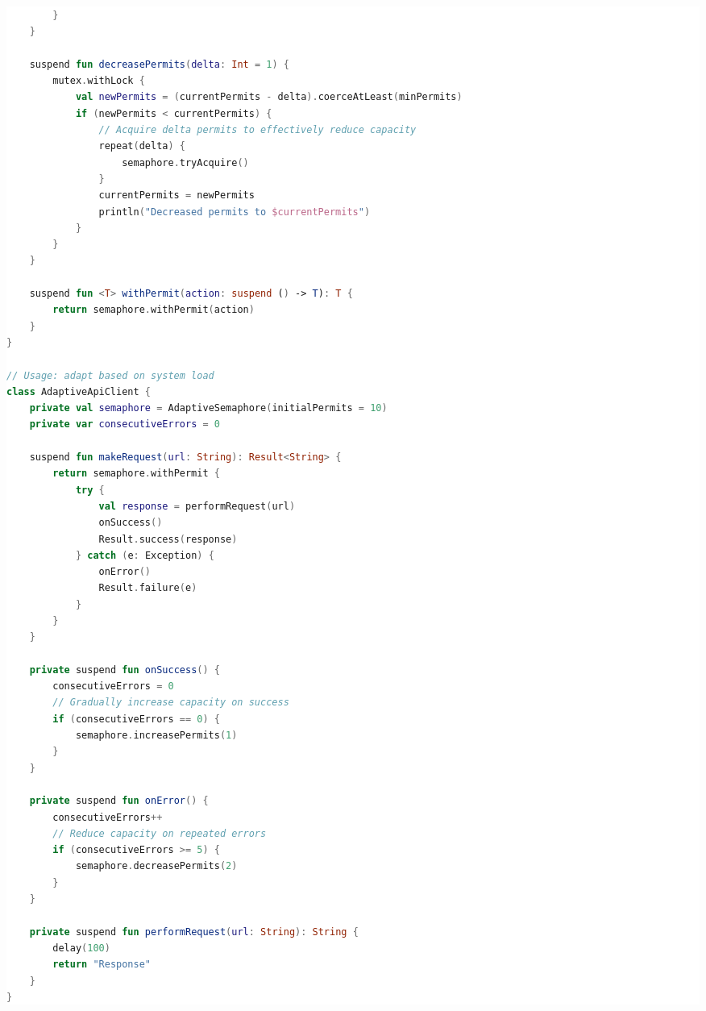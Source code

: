 ```kotlin
        }
    }

    suspend fun decreasePermits(delta: Int = 1) {
        mutex.withLock {
            val newPermits = (currentPermits - delta).coerceAtLeast(minPermits)
            if (newPermits < currentPermits) {
                // Acquire delta permits to effectively reduce capacity
                repeat(delta) {
                    semaphore.tryAcquire()
                }
                currentPermits = newPermits
                println("Decreased permits to $currentPermits")
            }
        }
    }

    suspend fun <T> withPermit(action: suspend () -> T): T {
        return semaphore.withPermit(action)
    }
}

// Usage: adapt based on system load
class AdaptiveApiClient {
    private val semaphore = AdaptiveSemaphore(initialPermits = 10)
    private var consecutiveErrors = 0

    suspend fun makeRequest(url: String): Result<String> {
        return semaphore.withPermit {
            try {
                val response = performRequest(url)
                onSuccess()
                Result.success(response)
            } catch (e: Exception) {
                onError()
                Result.failure(e)
            }
        }
    }

    private suspend fun onSuccess() {
        consecutiveErrors = 0
        // Gradually increase capacity on success
        if (consecutiveErrors == 0) {
            semaphore.increasePermits(1)
        }
    }

    private suspend fun onError() {
        consecutiveErrors++
        // Reduce capacity on repeated errors
        if (consecutiveErrors >= 5) {
            semaphore.decreasePermits(2)
        }
    }

    private suspend fun performRequest(url: String): String {
        delay(100)
        return "Response"
    }
}
```
